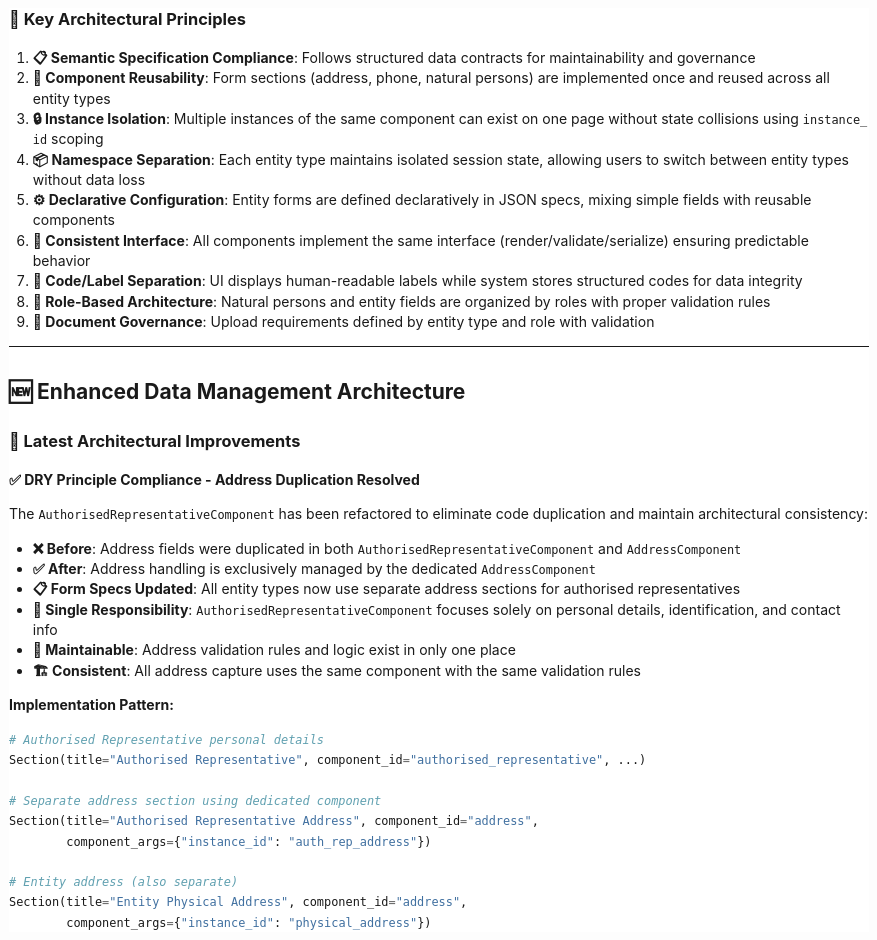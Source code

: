 ### 🎯 **Key Architectural Principles**

1. **📋 Semantic Specification Compliance**: Follows structured data contracts for maintainability and governance
2. **🔧 Component Reusability**: Form sections (address, phone, natural persons) are implemented once and reused across all entity types
3. **🔒 Instance Isolation**: Multiple instances of the same component can exist on one page without state collisions using `instance_id` scoping
4. **📦 Namespace Separation**: Each entity type maintains isolated session state, allowing users to switch between entity types without data loss
5. **⚙️ Declarative Configuration**: Entity forms are defined declaratively in JSON specs, mixing simple fields with reusable components
6. **🎯 Consistent Interface**: All components implement the same interface (render/validate/serialize) ensuring predictable behavior
7. **🔄 Code/Label Separation**: UI displays human-readable labels while system stores structured codes for data integrity
8. **👥 Role-Based Architecture**: Natural persons and entity fields are organized by roles with proper validation rules
9. **📄 Document Governance**: Upload requirements defined by entity type and role with validation

---

## 🆕 **Enhanced Data Management Architecture**

### **🔧 Latest Architectural Improvements**

**✅ DRY Principle Compliance - Address Duplication Resolved**

The `AuthorisedRepresentativeComponent` has been refactored to eliminate code duplication and maintain architectural consistency:

- **❌ Before**: Address fields were duplicated in both `AuthorisedRepresentativeComponent` and `AddressComponent`
- **✅ After**: Address handling is exclusively managed by the dedicated `AddressComponent`
- **📋 Form Specs Updated**: All entity types now use separate address sections for authorised representatives
- **🎯 Single Responsibility**: `AuthorisedRepresentativeComponent` focuses solely on personal details, identification, and contact info
- **🔧 Maintainable**: Address validation rules and logic exist in only one place
- **🏗️ Consistent**: All address capture uses the same component with the same validation rules

**Implementation Pattern:**
```python
# Authorised Representative personal details
Section(title="Authorised Representative", component_id="authorised_representative", ...)

# Separate address section using dedicated component
Section(title="Authorised Representative Address", component_id="address", 
        component_args={"instance_id": "auth_rep_address"})

# Entity address (also separate)
Section(title="Entity Physical Address", component_id="address",
        component_args={"instance_id": "physical_address"})
```
